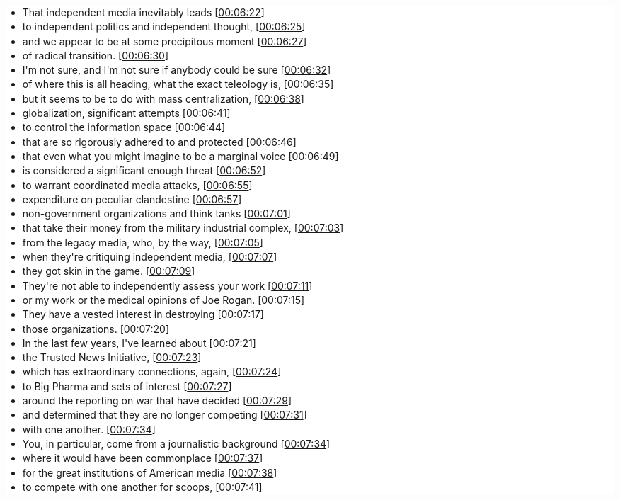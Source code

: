 *  That independent media inevitably leads [[00:06:22](https://www.youtube.com/watch?v=_VnNf0azNTQ&t=382.78000000000003s)]
*  to independent politics and independent thought, [[00:06:25](https://www.youtube.com/watch?v=_VnNf0azNTQ&t=385.02000000000004s)]
*  and we appear to be at some precipitous moment [[00:06:27](https://www.youtube.com/watch?v=_VnNf0azNTQ&t=387.66s)]
*  of radical transition. [[00:06:30](https://www.youtube.com/watch?v=_VnNf0azNTQ&t=390.5s)]
*  I'm not sure, and I'm not sure if anybody could be sure [[00:06:32](https://www.youtube.com/watch?v=_VnNf0azNTQ&t=392.5s)]
*  of where this is all heading, what the exact teleology is, [[00:06:35](https://www.youtube.com/watch?v=_VnNf0azNTQ&t=395.46000000000004s)]
*  but it seems to be to do with mass centralization, [[00:06:38](https://www.youtube.com/watch?v=_VnNf0azNTQ&t=398.26000000000005s)]
*  globalization, significant attempts [[00:06:41](https://www.youtube.com/watch?v=_VnNf0azNTQ&t=401.90000000000003s)]
*  to control the information space [[00:06:44](https://www.youtube.com/watch?v=_VnNf0azNTQ&t=404.5s)]
*  that are so rigorously adhered to and protected [[00:06:46](https://www.youtube.com/watch?v=_VnNf0azNTQ&t=406.58s)]
*  that even what you might imagine to be a marginal voice [[00:06:49](https://www.youtube.com/watch?v=_VnNf0azNTQ&t=409.56s)]
*  is considered a significant enough threat [[00:06:52](https://www.youtube.com/watch?v=_VnNf0azNTQ&t=412.54s)]
*  to warrant coordinated media attacks, [[00:06:55](https://www.youtube.com/watch?v=_VnNf0azNTQ&t=415.1s)]
*  expenditure on peculiar clandestine [[00:06:57](https://www.youtube.com/watch?v=_VnNf0azNTQ&t=417.92s)]
*  non-government organizations and think tanks [[00:07:01](https://www.youtube.com/watch?v=_VnNf0azNTQ&t=421.08s)]
*  that take their money from the military industrial complex, [[00:07:03](https://www.youtube.com/watch?v=_VnNf0azNTQ&t=423.38s)]
*  from the legacy media, who, by the way, [[00:07:05](https://www.youtube.com/watch?v=_VnNf0azNTQ&t=425.74s)]
*  when they're critiquing independent media, [[00:07:07](https://www.youtube.com/watch?v=_VnNf0azNTQ&t=427.68s)]
*  they got skin in the game. [[00:07:09](https://www.youtube.com/watch?v=_VnNf0azNTQ&t=429.88s)]
*  They're not able to independently assess your work [[00:07:11](https://www.youtube.com/watch?v=_VnNf0azNTQ&t=431.22s)]
*  or my work or the medical opinions of Joe Rogan. [[00:07:15](https://www.youtube.com/watch?v=_VnNf0azNTQ&t=435.21999999999997s)]
*  They have a vested interest in destroying [[00:07:17](https://www.youtube.com/watch?v=_VnNf0azNTQ&t=437.7s)]
*  those organizations. [[00:07:20](https://www.youtube.com/watch?v=_VnNf0azNTQ&t=440.42s)]
*  In the last few years, I've learned about [[00:07:21](https://www.youtube.com/watch?v=_VnNf0azNTQ&t=441.62s)]
*  the Trusted News Initiative, [[00:07:23](https://www.youtube.com/watch?v=_VnNf0azNTQ&t=443.38s)]
*  which has extraordinary connections, again, [[00:07:24](https://www.youtube.com/watch?v=_VnNf0azNTQ&t=444.9s)]
*  to Big Pharma and sets of interest [[00:07:27](https://www.youtube.com/watch?v=_VnNf0azNTQ&t=447.42s)]
*  around the reporting on war that have decided [[00:07:29](https://www.youtube.com/watch?v=_VnNf0azNTQ&t=449.3s)]
*  and determined that they are no longer competing [[00:07:31](https://www.youtube.com/watch?v=_VnNf0azNTQ&t=451.74s)]
*  with one another. [[00:07:34](https://www.youtube.com/watch?v=_VnNf0azNTQ&t=454.02s)]
*  You, in particular, come from a journalistic background [[00:07:34](https://www.youtube.com/watch?v=_VnNf0azNTQ&t=454.86s)]
*  where it would have been commonplace [[00:07:37](https://www.youtube.com/watch?v=_VnNf0azNTQ&t=457.06s)]
*  for the great institutions of American media [[00:07:38](https://www.youtube.com/watch?v=_VnNf0azNTQ&t=458.28s)]
*  to compete with one another for scoops, [[00:07:41](https://www.youtube.com/watch?v=_VnNf0azNTQ&t=461.21999999999997s)]